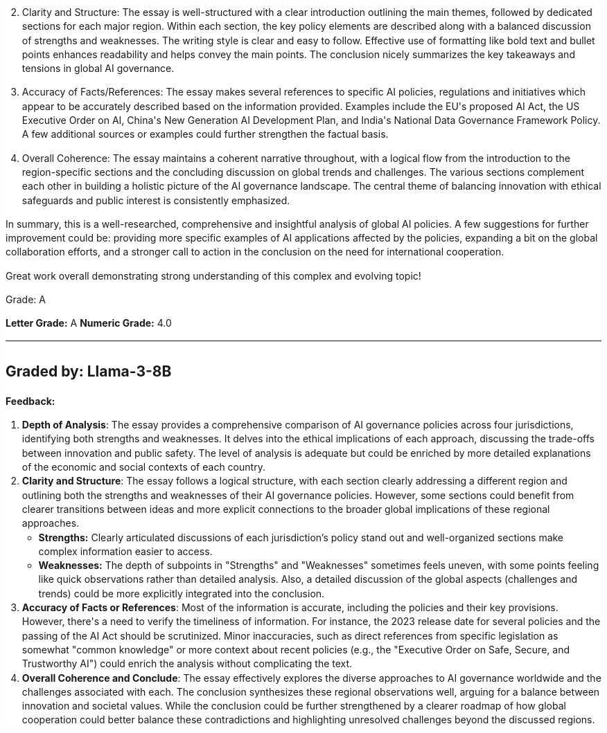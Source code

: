 2) Clarity and Structure: The essay is well-structured with a clear introduction outlining the main themes, followed by dedicated sections for each major region. Within each section, the key policy elements are described along with a balanced discussion of strengths and weaknesses. The writing style is clear and easy to follow. Effective use of formatting like bold text and bullet points enhances readability and helps convey the main points. The conclusion nicely summarizes the key takeaways and tensions in global AI governance.

3) Accuracy of Facts/References: The essay makes several references to specific AI policies, regulations and initiatives which appear to be accurately described based on the information provided. Examples include the EU's proposed AI Act, the US Executive Order on AI, China's New Generation AI Development Plan, and India's National Data Governance Framework Policy. A few additional sources or examples could further strengthen the factual basis.

4) Overall Coherence: The essay maintains a coherent narrative throughout, with a logical flow from the introduction to the region-specific sections and the concluding discussion on global trends and challenges. The various sections complement each other in building a holistic picture of the AI governance landscape. The central theme of balancing innovation with ethical safeguards and public interest is consistently emphasized. 

In summary, this is a well-researched, comprehensive and insightful analysis of global AI policies. A few suggestions for further improvement could be: providing more specific examples of AI applications affected by the policies, expanding a bit on the global collaboration efforts, and a stronger call to action in the conclusion on the need for international cooperation. 

Great work overall demonstrating strong understanding of this complex and evolving topic!

Grade: A

**Letter Grade:** A
**Numeric Grade:** 4.0

---

## Graded by: Llama-3-8B

**Feedback:**

1. **Depth of Analysis**: The essay provides a comprehensive comparison of AI governance policies across four jurisdictions, identifying both strengths and weaknesses. It delves into the ethical implications of each approach, discussing the trade-offs between innovation and public safety. The level of analysis is adequate but could be enriched by more detailed explanations of the economic and social contexts of each country.
2. **Clarity and Structure**: The essay follows a logical structure, with each section clearly addressing a different region and outlining both the strengths and weaknesses of their AI governance policies. However, some sections could benefit from clearer transitions between ideas and more explicit connections to the broader global implications of these regional approaches. 
   - **Strengths:** Clearly articulated discussions of each jurisdiction’s policy stand out and well-organized sections make complex information easier to access.
   - **Weaknesses:** The depth of subpoints in "Strengths" and "Weaknesses" sometimes feels uneven, with some points feeling like quick observations rather than detailed analysis. Also, a detailed discussion of the global aspects (challenges and trends) could be more explicitly integrated into the conclusion.
3. **Accuracy of Facts or References**: Most of the information is accurate, including the policies and their key provisions. However, there's a need to verify the timeliness of information. For instance, the 2023 release date for several policies and the passing of the AI Act should be scrutinized. Minor inaccuracies, such as direct references from specific legislation as somewhat "common knowledge" or more context about recent policies (e.g., the "Executive Order on Safe, Secure, and Trustworthy AI") could enrich the analysis without complicating the text.
4. **Overall Coherence and Conclude**: The essay effectively explores the diverse approaches to AI governance worldwide and the challenges associated with each. The conclusion synthesizes these regional observations well, arguing for a balance between innovation and societal values. While the conclusion could be further strengthened by a clearer roadmap of how global cooperation could better balance these contradictions and highlighting unresolved challenges beyond the discussed regions.

